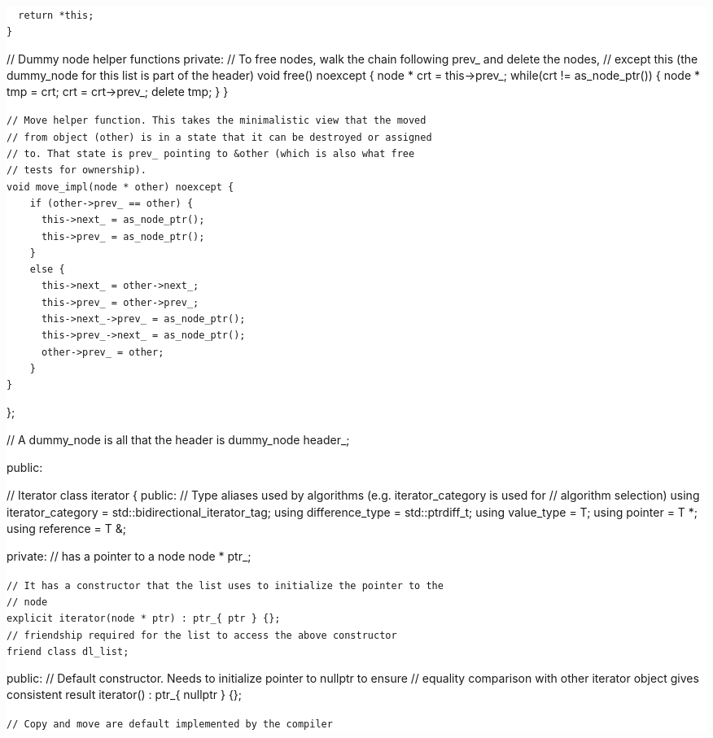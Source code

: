       return *this;
    }

  // Dummy node helper functions
  private:
    // To free nodes, walk the chain following prev_ and delete the nodes,
    // except this (the dummy_node for this list is part of the header)
    void free() noexcept {
      node * crt = this->prev_;
      while(crt != as_node_ptr()) {
        node * tmp = crt;
        crt = crt->prev_;
        delete tmp;
      }
    }

    // Move helper function. This takes the minimalistic view that the moved
    // from object (other) is in a state that it can be destroyed or assigned
    // to. That state is prev_ pointing to &other (which is also what free
    // tests for ownership).
    void move_impl(node * other) noexcept {
        if (other->prev_ == other) {
          this->next_ = as_node_ptr();
          this->prev_ = as_node_ptr();
        }
        else {
          this->next_ = other->next_;
          this->prev_ = other->prev_;
          this->next_->prev_ = as_node_ptr();
          this->prev_->next_ = as_node_ptr();
          other->prev_ = other;
        }
    }

  };

  // A dummy_node is all that the header is
  dummy_node header_;

public:

  // Iterator
  class iterator {
  public:
    // Type aliases used by algorithms (e.g. iterator_category is used for
    // algorithm selection)
    using iterator_category = std::bidirectional_iterator_tag;
    using difference_type = std::ptrdiff_t;
    using value_type = T;
    using pointer = T *;
    using reference = T &;

  private:
    // has a pointer to a node
    node * ptr_;

    // It has a constructor that the list uses to initialize the pointer to the
    // node
    explicit iterator(node * ptr) : ptr_{ ptr } {};
    // friendship required for the list to access the above constructor
    friend class dl_list;

  public:
    // Default constructor. Needs to initialize pointer to nullptr to ensure
    // equality comparison with other iterator object gives consistent result
    iterator() : ptr_{ nullptr } {};

    // Copy and move are default implemented by the compiler
